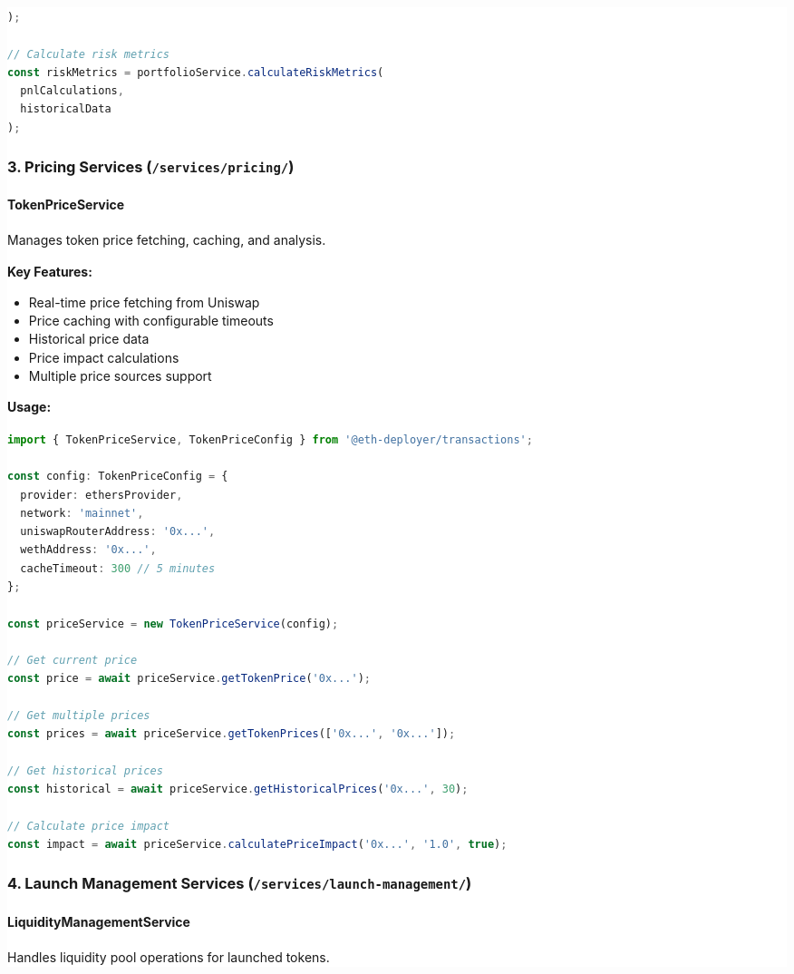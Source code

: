 ```typescript
);

// Calculate risk metrics
const riskMetrics = portfolioService.calculateRiskMetrics(
  pnlCalculations,
  historicalData
);
```

### 3. Pricing Services (`/services/pricing/`)

#### TokenPriceService
Manages token price fetching, caching, and analysis.

**Key Features:**
- Real-time price fetching from Uniswap
- Price caching with configurable timeouts
- Historical price data
- Price impact calculations
- Multiple price sources support

**Usage:**
```typescript
import { TokenPriceService, TokenPriceConfig } from '@eth-deployer/transactions';

const config: TokenPriceConfig = {
  provider: ethersProvider,
  network: 'mainnet',
  uniswapRouterAddress: '0x...',
  wethAddress: '0x...',
  cacheTimeout: 300 // 5 minutes
};

const priceService = new TokenPriceService(config);

// Get current price
const price = await priceService.getTokenPrice('0x...');

// Get multiple prices
const prices = await priceService.getTokenPrices(['0x...', '0x...']);

// Get historical prices
const historical = await priceService.getHistoricalPrices('0x...', 30);

// Calculate price impact
const impact = await priceService.calculatePriceImpact('0x...', '1.0', true);
```

### 4. Launch Management Services (`/services/launch-management/`)

#### LiquidityManagementService
Handles liquidity pool operations for launched tokens.
